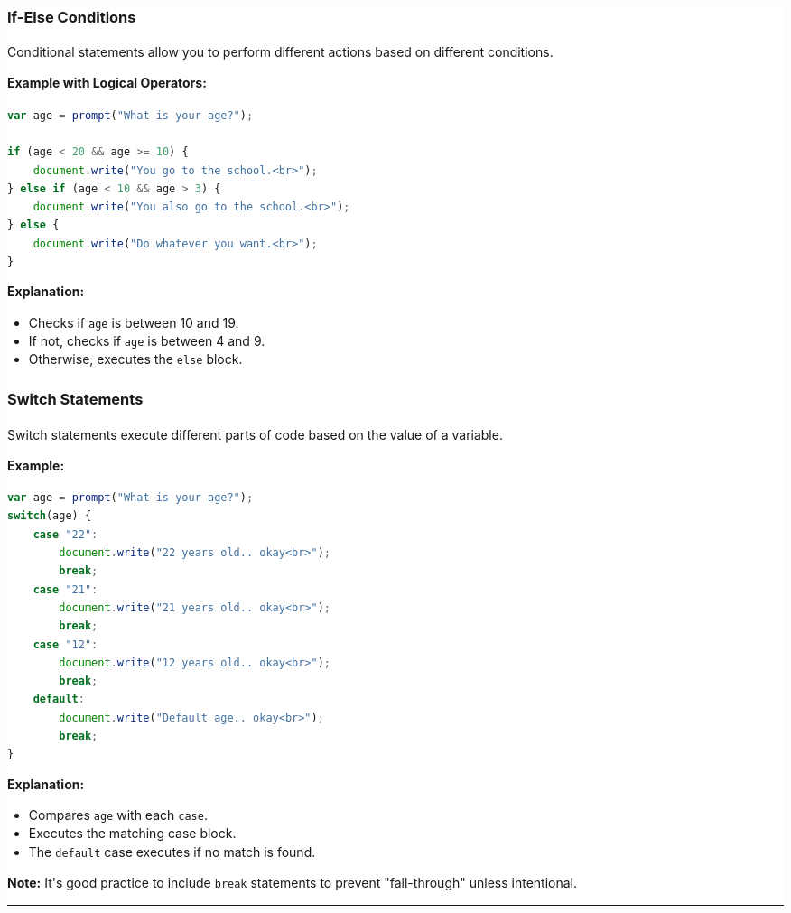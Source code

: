 ### If-Else Conditions

Conditional statements allow you to perform different actions based on different conditions.

**Example with Logical Operators:**
```javascript
var age = prompt("What is your age?");

if (age < 20 && age >= 10) {
    document.write("You go to the school.<br>");
} else if (age < 10 && age > 3) {
    document.write("You also go to the school.<br>");
} else {
    document.write("Do whatever you want.<br>");
}
```

**Explanation:**
- Checks if `age` is between 10 and 19.
- If not, checks if `age` is between 4 and 9.
- Otherwise, executes the `else` block.

### Switch Statements

Switch statements execute different parts of code based on the value of a variable.

**Example:**
```javascript
var age = prompt("What is your age?");
switch(age) {
    case "22":
        document.write("22 years old.. okay<br>");
        break;
    case "21":
        document.write("21 years old.. okay<br>");
        break;
    case "12":
        document.write("12 years old.. okay<br>");
        break;
    default:
        document.write("Default age.. okay<br>");
        break;			
}
```

**Explanation:**
- Compares `age` with each `case`.
- Executes the matching case block.
- The `default` case executes if no match is found.

**Note:** It's good practice to include `break` statements to prevent "fall-through" unless intentional.

---
